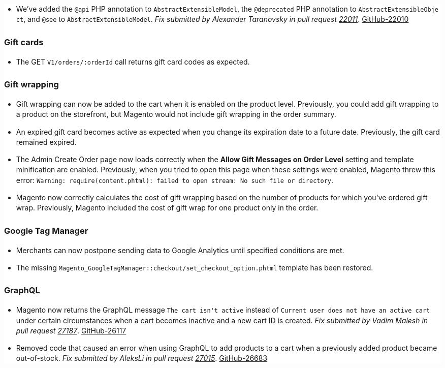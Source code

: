 

*  We’ve added the `@api`  PHP annotation to `AbstractExtensibleModel`, the `@deprecated` PHP annotation to `AbstractExtensibleObject`, and `@see` to `AbstractExtensibleModel`.  _Fix submitted by Alexander Taranovsky in pull request [22011](https://github.com/magento/magento2/pull/22011)_. [GitHub-22010](https://github.com/magento/magento2/issues/22010)

### Gift cards



*  The GET `V1/orders/:orderId` call returns gift card codes as expected.

### Gift wrapping



*  Gift wrapping can now be added to the cart when it is enabled on the product level. Previously, you could add gift wrapping to a product on the storefront, but Magento would not include gift wrapping in the order summary.



*  An expired gift card becomes active as expected when you change its expiration date to a future date. Previously, the gift card remained expired.



*  The Admin Create Order page now loads correctly when the **Allow Gift Messages on Order Level** setting and template minification are enabled. Previously, when you tried to open this page when these settings were enabled, Magento threw this error: `Warning: require(content.phtml): failed to open stream: No such file or directory`.



*  Magento now correctly calculates the cost of gift wrapping based on the number of products for which you’ve ordered gift wrap. Previously, Magento included the cost of gift wrap for one product only in the order.

### Google Tag Manager



*  Merchants can now postpone sending data to Google Analytics until specified conditions are met.



*  The missing `Magento_GoogleTagManager::checkout/set_checkout_option.phtml` template has been restored.

### GraphQL



*  Magento now returns the GraphQL message `The cart isn't active` instead of `Current user does not have an active cart` under certain circumstances when a cart becomes inactive and a new cart ID is created. _Fix submitted by Vadim Malesh in pull request [27187](https://github.com/magento/magento2/pull/27187)_. [GitHub-26117](https://github.com/magento/magento2/issues/26117)



*  Removed code that caused an error when using GraphQL to add products to a cart when a previously added product became out-of-stock. _Fix submitted by AleksLi in pull request [27015](https://github.com/magento/magento2/pull/27015)_. [GitHub-26683](https://github.com/magento/magento2/issues/26683)
